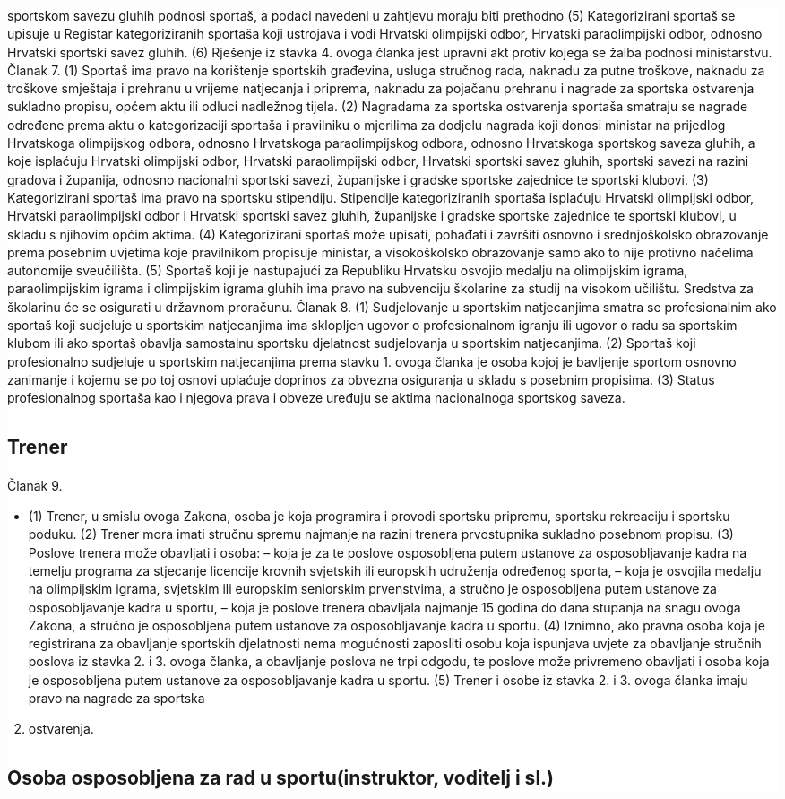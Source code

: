 sportskom savezu gluhih podnosi sportaš, a podaci navedeni u zahtjevu moraju biti prethodno (5) Kategorizirani sportaš se upisuje u Registar kategoriziranih sportaša koji ustrojava i vodi Hrvatski olimpijski odbor, Hrvatski paraolimpijski odbor, odnosno Hrvatski sportski savez gluhih. (6) Rješenje iz stavka 4. ovoga članka jest upravni akt protiv kojega se žalba podnosi ministarstvu. Članak 7. (1) Sportaš ima pravo na korištenje sportskih građevina, usluga stručnog rada, naknadu za putne troškove, naknadu za troškove smještaja i prehranu u vrijeme natjecanja i priprema, naknadu za pojačanu prehranu i nagrade za sportska ostvarenja sukladno propisu, općem aktu ili odluci nadležnog tijela. (2) Nagradama za sportska ostvarenja sportaša smatraju se nagrade određene prema aktu o kategorizaciji sportaša i pravilniku o mjerilima za dodjelu nagrada koji donosi ministar na prijedlog Hrvatskoga olimpijskog odbora, odnosno Hrvatskoga paraolimpijskog odbora, odnosno Hrvatskoga sportskog saveza gluhih, a koje isplaćuju Hrvatski olimpijski odbor, Hrvatski paraolimpijski odbor, Hrvatski sportski savez gluhih, sportski savezi na razini gradova i županija, odnosno nacionalni sportski savezi, županijske i gradske sportske zajednice te sportski klubovi. (3) Kategorizirani sportaš ima pravo na sportsku stipendiju. Stipendije kategoriziranih sportaša isplaćuju Hrvatski olimpijski odbor, Hrvatski paraolimpijski odbor i Hrvatski sportski savez gluhih, županijske i gradske sportske zajednice te sportski klubovi, u skladu s njihovim općim aktima. (4) Kategorizirani sportaš može upisati, pohađati i završiti osnovno i srednjoškolsko obrazovanje prema posebnim uvjetima koje pravilnikom propisuje ministar, a visokoškolsko obrazovanje samo ako to nije protivno načelima autonomije sveučilišta. (5) Sportaš koji je nastupajući za Republiku Hrvatsku osvojio medalju na olimpijskim igrama, paraolimpijskim igrama i olimpijskim igrama gluhih ima pravo na subvenciju školarine za studij na visokom učilištu. Sredstva za školarinu će se osigurati u državnom proračunu. Članak 8. (1) Sudjelovanje u sportskim natjecanjima smatra se profesionalnim ako sportaš koji sudjeluje u sportskim natjecanjima ima sklopljen ugovor o profesionalnom igranju ili ugovor o radu sa sportskim klubom ili ako sportaš obavlja samostalnu sportsku djelatnost sudjelovanja u sportskim natjecanjima. (2) Sportaš koji profesionalno sudjeluje u sportskim natjecanjima prema stavku 1. ovoga članka je osoba kojoj je bavljenje sportom osnovno zanimanje i kojemu se po toj osnovi uplaćuje doprinos za obvezna osiguranja u skladu s posebnim propisima. (3) Status profesionalnog sportaša kao i njegova prava i obveze uređuju se aktima nacionalnoga sportskog saveza.

## Trener

Članak 9.

- (1) Trener, u smislu ovoga Zakona, osoba je koja programira i provodi sportsku pripremu, sportsku rekreaciju i sportsku poduku. (2) Trener mora imati stručnu spremu najmanje na razini trenera prvostupnika sukladno posebnom propisu. (3) Poslove trenera može obavljati i osoba: – koja je za te poslove osposobljena putem ustanove za osposobljavanje kadra na temelju programa za stjecanje licencije krovnih svjetskih ili europskih udruženja određenog sporta, – koja je osvojila medalju na olimpijskim igrama, svjetskim ili europskim seniorskim prvenstvima, a stručno je osposobljena putem ustanove za osposobljavanje kadra u sportu, – koja je poslove trenera obavljala najmanje 15 godina do dana stupanja na snagu ovoga Zakona, a stručno je osposobljena putem ustanove za osposobljavanje kadra u sportu. (4) Iznimno, ako pravna osoba koja je registrirana za obavljanje sportskih djelatnosti nema mogućnosti zaposliti osobu koja ispunjava uvjete za obavljanje stručnih poslova iz stavka 2. i 3. ovoga članka, a obavljanje poslova ne trpi odgodu, te poslove može privremeno obavljati i osoba koja je osposobljena putem ustanove za osposobljavanje kadra u sportu. (5) Trener i osobe iz stavka 2. i 3. ovoga članka imaju pravo na nagrade za sportska
2. ostvarenja.

## Osoba osposobljena za rad u sportu(instruktor, voditelj i sl.)
